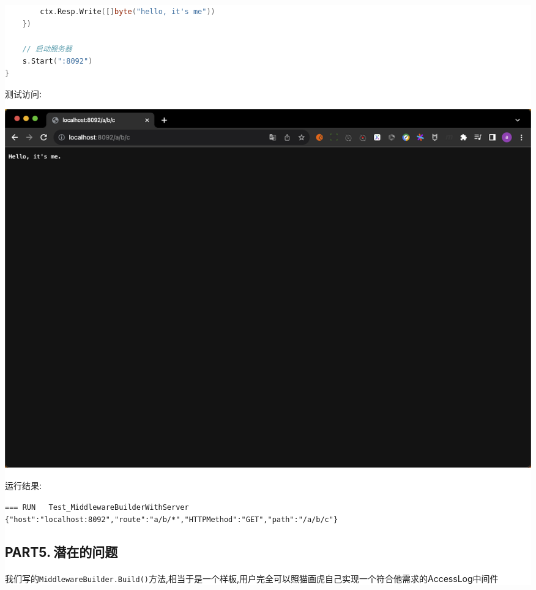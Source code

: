 ```go
		ctx.Resp.Write([]byte("hello, it's me"))
	})

	// 启动服务器
	s.Start(":8092")
}
```

测试访问:

![测试访问](../img/13.Middleware-AccessLog/测试访问.png)

运行结果:

```
=== RUN   Test_MiddlewareBuilderWithServer
{"host":"localhost:8092","route":"a/b/*","HTTPMethod":"GET","path":"/a/b/c"}
```

## PART5. 潜在的问题

我们写的`MiddlewareBuilder.Build()`方法,相当于是一个样板,用户完全可以照猫画虎自己实现一个符合他需求的AccessLog中间件
